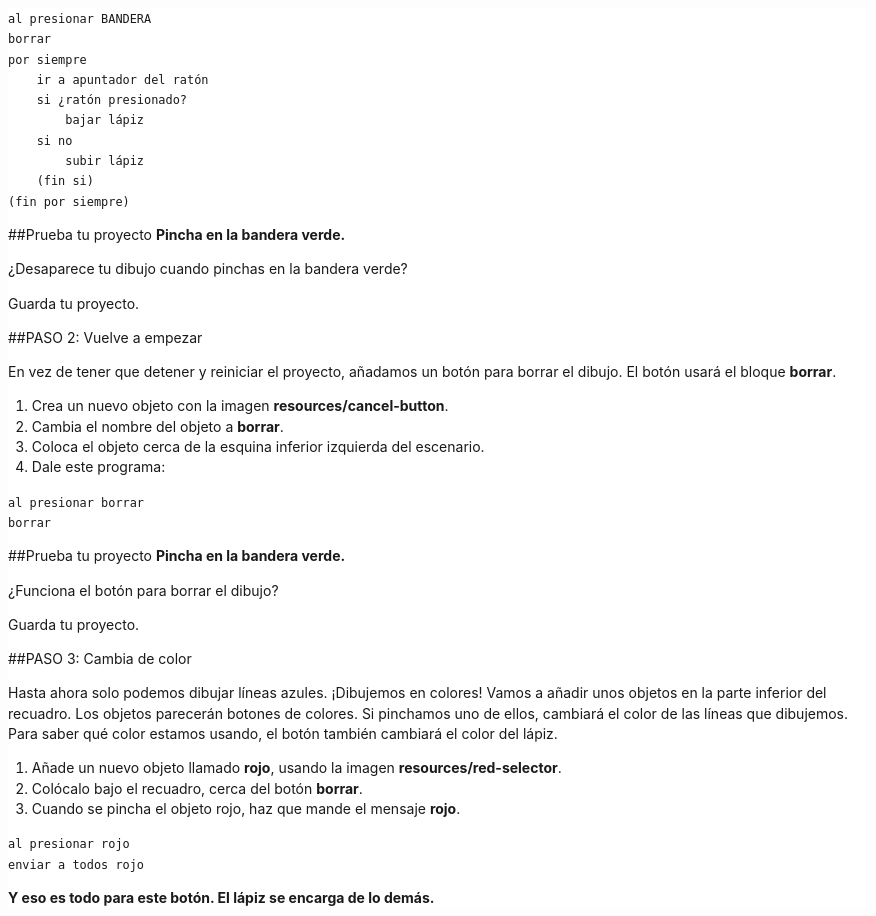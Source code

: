 ```scratch
al presionar BANDERA
borrar
por siempre
	ir a apuntador del ratón
	si ¿ratón presionado?
		bajar lápiz
	si no
		subir lápiz
	(fin si)
(fin por siempre)
```

##Prueba tu proyecto
__Pincha en la bandera verde.__

¿Desaparece tu dibujo cuando pinchas en la bandera verde?

Guarda tu proyecto.

##PASO 2: Vuelve a empezar

En vez de tener que detener y reiniciar el proyecto, añadamos un botón para borrar el dibujo. El botón usará el bloque __borrar__.

1. Crea un nuevo objeto con la imagen __resources/cancel-button__. 
2. Cambia el nombre del objeto a __borrar__.
3. Coloca el objeto cerca de la esquina inferior izquierda del escenario.
4. Dale este programa:

```scratch
al presionar borrar
borrar
```

##Prueba tu proyecto
__Pincha en la bandera verde.__

¿Funciona el botón para borrar el dibujo?

Guarda tu proyecto.

##PASO 3: Cambia de color

Hasta ahora solo podemos dibujar líneas azules. ¡Dibujemos en colores! Vamos a añadir unos objetos en la parte inferior del recuadro. Los objetos parecerán botones de colores. Si pinchamos uno de ellos, cambiará el color de las líneas que dibujemos. Para saber qué color estamos usando, el botón también cambiará el color del lápiz.

1. Añade un nuevo objeto llamado __rojo__, usando la imagen __resources/red-selector__. 
2. Colócalo bajo el recuadro, cerca del botón __borrar__.
3. Cuando se pincha el objeto rojo, haz que mande el mensaje __rojo__.

```scratch
al presionar rojo
enviar a todos rojo
```
__Y eso es todo para este botón. El lápiz se encarga de lo demás.__
